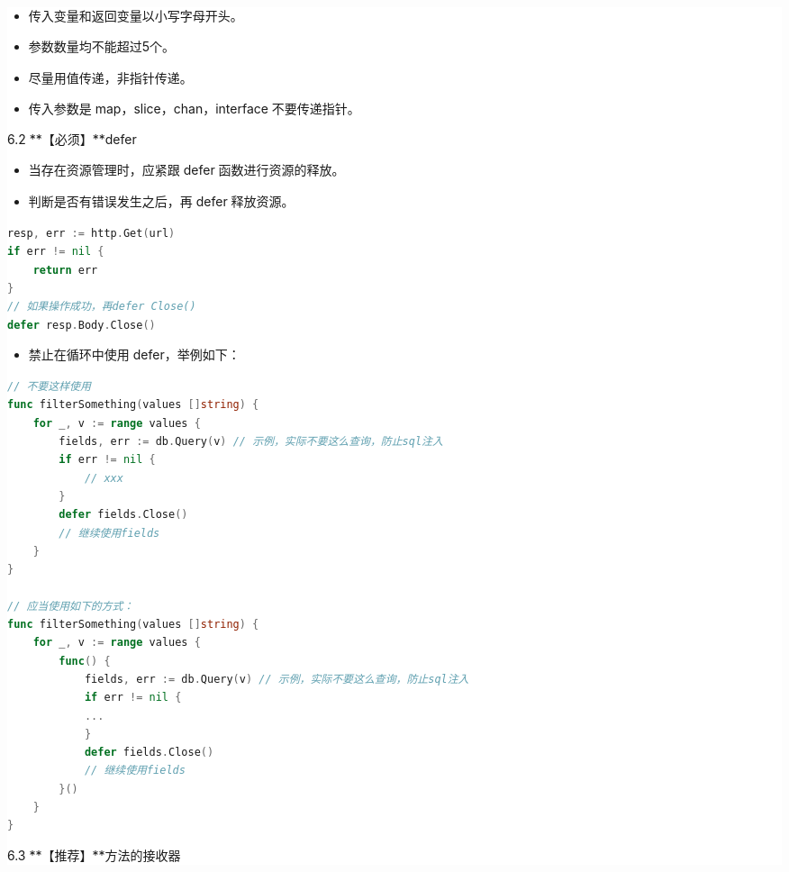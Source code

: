 *   传入变量和返回变量以小写字母开头。
    
*   参数数量均不能超过5个。
    
*   尽量用值传递，非指针传递。
    
*   传入参数是 map，slice，chan，interface 不要传递指针。
    

6.2 **【必须】**defer

*   当存在资源管理时，应紧跟 defer 函数进行资源的释放。
    
*   判断是否有错误发生之后，再 defer 释放资源。
    

```go
resp, err := http.Get(url)
if err != nil {
    return err
}
// 如果操作成功，再defer Close()
defer resp.Body.Close()
```

*   禁止在循环中使用 defer，举例如下：
    

```go
// 不要这样使用
func filterSomething(values []string) {
    for _, v := range values {
        fields, err := db.Query(v) // 示例，实际不要这么查询，防止sql注入
        if err != nil {
            // xxx
        }
        defer fields.Close()
        // 继续使用fields
    }
}

// 应当使用如下的方式：
func filterSomething(values []string) {
    for _, v := range values {
        func() {
            fields, err := db.Query(v) // 示例，实际不要这么查询，防止sql注入
            if err != nil {
            ...
            }
            defer fields.Close()
            // 继续使用fields
        }()
    }
}
```

6.3 **【推荐】**方法的接收器
